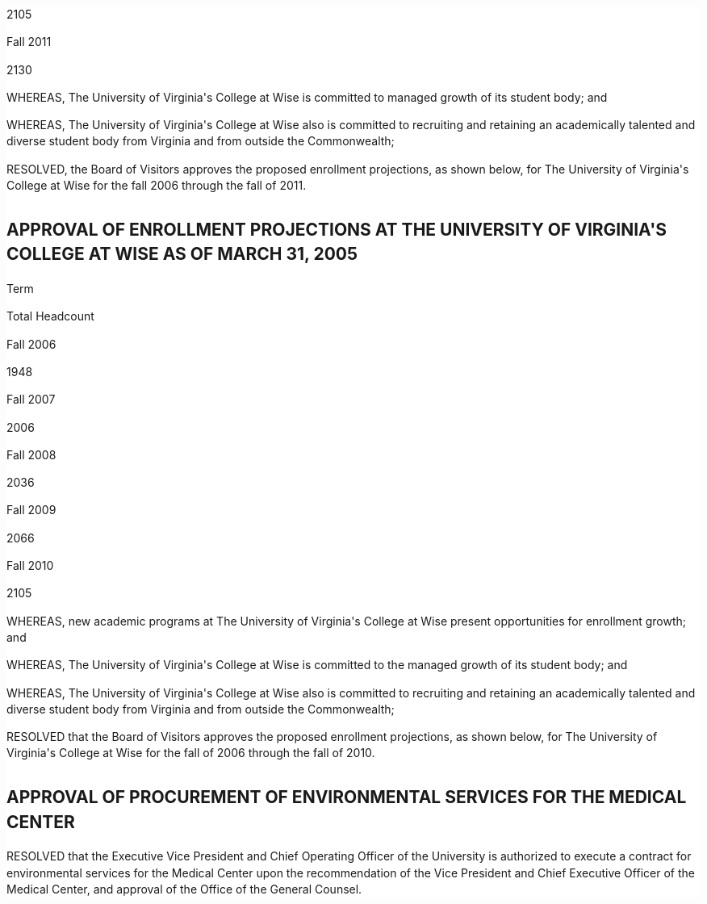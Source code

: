 2105

Fall 2011

2130

WHEREAS, The University of Virginia's College at Wise is committed to managed growth of its student body; and

WHEREAS, The University of Virginia's College at Wise also is committed to recruiting and retaining an academically talented and diverse student body from Virginia and from outside the Commonwealth;

RESOLVED, the Board of Visitors approves the proposed enrollment projections, as shown below, for The University of Virginia's College at Wise for the fall 2006 through the fall of 2011.

APPROVAL OF ENROLLMENT PROJECTIONS AT THE UNIVERSITY OF VIRGINIA'S COLLEGE AT WISE AS OF MARCH 31, 2005
-------------------------------------------------------------------------------------------------------

Term

Total Headcount

Fall 2006

1948

Fall 2007

2006

Fall 2008

2036

Fall 2009

2066

Fall 2010

2105

WHEREAS, new academic programs at The University of Virginia's College at Wise present opportunities for enrollment growth; and

WHEREAS, The University of Virginia's College at Wise is committed to the managed growth of its student body; and

WHEREAS, The University of Virginia's College at Wise also is committed to recruiting and retaining an academically talented and diverse student body from Virginia and from outside the Commonwealth;

RESOLVED that the Board of Visitors approves the proposed enrollment projections, as shown below, for The University of Virginia's College at Wise for the fall of 2006 through the fall of 2010.

APPROVAL OF PROCUREMENT OF ENVIRONMENTAL SERVICES FOR THE MEDICAL CENTER
------------------------------------------------------------------------

RESOLVED that the Executive Vice President and Chief Operating Officer of the University is authorized to execute a contract for environmental services for the Medical Center upon the recommendation of the Vice President and Chief Executive Officer of the Medical Center, and approval of the Office of the General Counsel.
